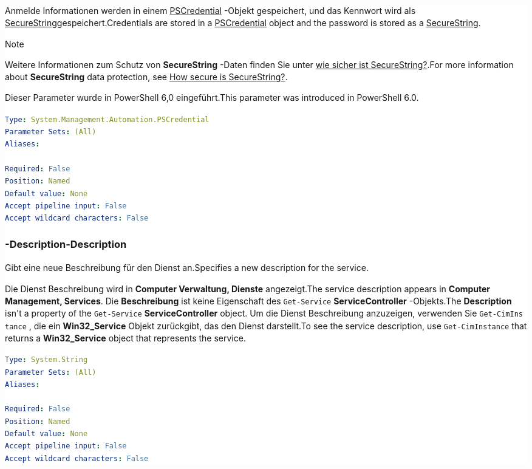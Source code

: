 <span data-ttu-id="75a59-176">Anmelde Informationen werden in einem [PSCredential](/dotnet/api/system.management.automation.pscredential) -Objekt gespeichert, und das Kennwort wird als [SecureString](/dotnet/api/system.security.securestring)gespeichert.</span><span class="sxs-lookup"><span data-stu-id="75a59-176">Credentials are stored in a [PSCredential](/dotnet/api/system.management.automation.pscredential) object and the password is stored as a [SecureString](/dotnet/api/system.security.securestring).</span></span>

> [!NOTE]
> <span data-ttu-id="75a59-177">Weitere Informationen zum Schutz von **SecureString** -Daten finden Sie unter [wie sicher ist SecureString?](/dotnet/api/system.security.securestring#how-secure-is-securestring).</span><span class="sxs-lookup"><span data-stu-id="75a59-177">For more information about **SecureString** data protection, see [How secure is SecureString?](/dotnet/api/system.security.securestring#how-secure-is-securestring).</span></span>

<span data-ttu-id="75a59-178">Dieser Parameter wurde in PowerShell 6,0 eingeführt.</span><span class="sxs-lookup"><span data-stu-id="75a59-178">This parameter was introduced in PowerShell 6.0.</span></span>

```yaml
Type: System.Management.Automation.PSCredential
Parameter Sets: (All)
Aliases:

Required: False
Position: Named
Default value: None
Accept pipeline input: False
Accept wildcard characters: False
```

### <span data-ttu-id="75a59-179">-Description</span><span class="sxs-lookup"><span data-stu-id="75a59-179">-Description</span></span>

<span data-ttu-id="75a59-180">Gibt eine neue Beschreibung für den Dienst an.</span><span class="sxs-lookup"><span data-stu-id="75a59-180">Specifies a new description for the service.</span></span>

<span data-ttu-id="75a59-181">Die Dienst Beschreibung wird in **Computer Verwaltung, Dienste** angezeigt.</span><span class="sxs-lookup"><span data-stu-id="75a59-181">The service description appears in **Computer Management, Services**.</span></span> <span data-ttu-id="75a59-182">Die **Beschreibung** ist keine Eigenschaft des `Get-Service` **ServiceController** -Objekts.</span><span class="sxs-lookup"><span data-stu-id="75a59-182">The **Description** isn't a property of the `Get-Service` **ServiceController** object.</span></span> <span data-ttu-id="75a59-183">Um die Dienst Beschreibung anzuzeigen, verwenden Sie `Get-CimInstance` , die ein **Win32_Service** Objekt zurückgibt, das den Dienst darstellt.</span><span class="sxs-lookup"><span data-stu-id="75a59-183">To see the service description, use `Get-CimInstance` that returns a **Win32_Service** object that represents the service.</span></span>

```yaml
Type: System.String
Parameter Sets: (All)
Aliases:

Required: False
Position: Named
Default value: None
Accept pipeline input: False
Accept wildcard characters: False
```
